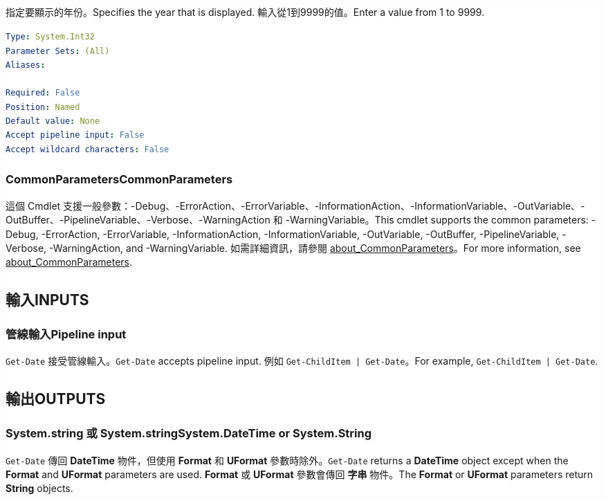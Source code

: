 <span data-ttu-id="bf302-245">指定要顯示的年份。</span><span class="sxs-lookup"><span data-stu-id="bf302-245">Specifies the year that is displayed.</span></span> <span data-ttu-id="bf302-246">輸入從1到9999的值。</span><span class="sxs-lookup"><span data-stu-id="bf302-246">Enter a value from 1 to 9999.</span></span>

```yaml
Type: System.Int32
Parameter Sets: (All)
Aliases:

Required: False
Position: Named
Default value: None
Accept pipeline input: False
Accept wildcard characters: False
```

### <span data-ttu-id="bf302-247">CommonParameters</span><span class="sxs-lookup"><span data-stu-id="bf302-247">CommonParameters</span></span>

<span data-ttu-id="bf302-248">這個 Cmdlet 支援一般參數：-Debug、-ErrorAction、-ErrorVariable、-InformationAction、-InformationVariable、-OutVariable、-OutBuffer、-PipelineVariable、-Verbose、-WarningAction 和 -WarningVariable。</span><span class="sxs-lookup"><span data-stu-id="bf302-248">This cmdlet supports the common parameters: -Debug, -ErrorAction, -ErrorVariable, -InformationAction, -InformationVariable, -OutVariable, -OutBuffer, -PipelineVariable, -Verbose, -WarningAction, and -WarningVariable.</span></span> <span data-ttu-id="bf302-249">如需詳細資訊，請參閱 [about_CommonParameters](https://go.microsoft.com/fwlink/?LinkID=113216)。</span><span class="sxs-lookup"><span data-stu-id="bf302-249">For more information, see [about_CommonParameters](https://go.microsoft.com/fwlink/?LinkID=113216).</span></span>

## <span data-ttu-id="bf302-250">輸入</span><span class="sxs-lookup"><span data-stu-id="bf302-250">INPUTS</span></span>

### <span data-ttu-id="bf302-251">管線輸入</span><span class="sxs-lookup"><span data-stu-id="bf302-251">Pipeline input</span></span>

<span data-ttu-id="bf302-252">`Get-Date` 接受管線輸入。</span><span class="sxs-lookup"><span data-stu-id="bf302-252">`Get-Date` accepts pipeline input.</span></span> <span data-ttu-id="bf302-253">例如 `Get-ChildItem | Get-Date`。</span><span class="sxs-lookup"><span data-stu-id="bf302-253">For example, `Get-ChildItem | Get-Date`.</span></span>

## <span data-ttu-id="bf302-254">輸出</span><span class="sxs-lookup"><span data-stu-id="bf302-254">OUTPUTS</span></span>

### <span data-ttu-id="bf302-255">System.string 或 System.string</span><span class="sxs-lookup"><span data-stu-id="bf302-255">System.DateTime or System.String</span></span>

<span data-ttu-id="bf302-256">`Get-Date` 傳回 **DateTime** 物件，但使用 **Format** 和 **UFormat** 參數時除外。</span><span class="sxs-lookup"><span data-stu-id="bf302-256">`Get-Date` returns a **DateTime** object except when the **Format** and **UFormat** parameters are used.</span></span> <span data-ttu-id="bf302-257">**Format** 或 **UFormat** 參數會傳回 **字串** 物件。</span><span class="sxs-lookup"><span data-stu-id="bf302-257">The **Format** or **UFormat** parameters return **String** objects.</span></span>
